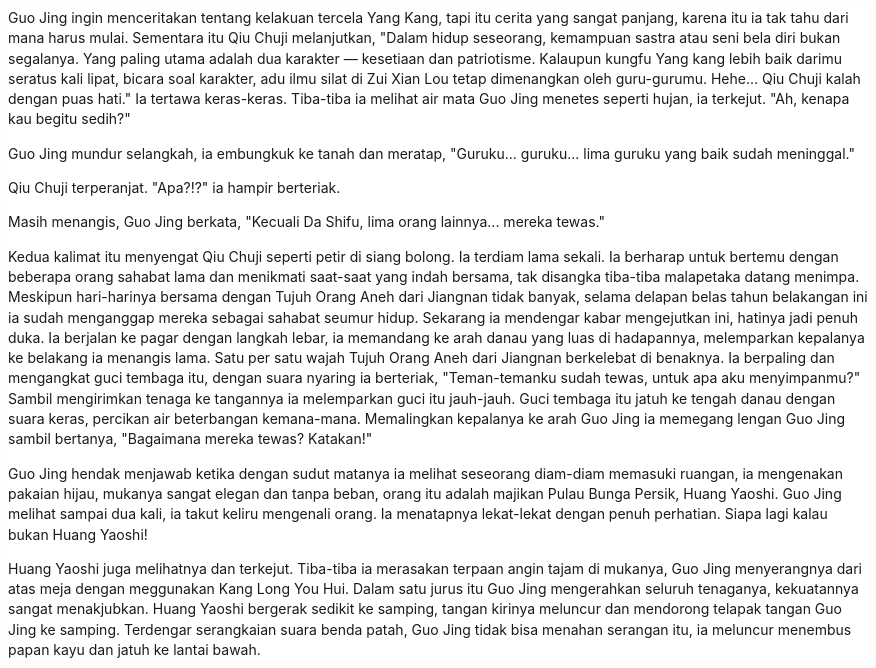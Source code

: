 Guo Jing ingin menceritakan tentang kelakuan tercela Yang Kang, tapi itu cerita yang sangat panjang, karena itu 
ia tak tahu dari mana harus mulai. Sementara itu Qiu Chuji melanjutkan, "Dalam hidup seseorang, kemampuan sastra 
atau seni bela diri bukan segalanya. Yang paling utama adalah dua karakter — kesetiaan dan patriotisme. Kalaupun 
kungfu Yang kang lebih baik darimu seratus kali lipat, bicara soal karakter, adu ilmu silat di Zui Xian Lou tetap
dimenangkan oleh guru-gurumu. Hehe... Qiu Chuji kalah dengan puas hati." Ia tertawa keras-keras. Tiba-tiba ia 
melihat air mata Guo Jing menetes seperti hujan, ia terkejut. "Ah, kenapa kau begitu sedih?"

Guo Jing mundur selangkah, ia embungkuk ke tanah dan meratap, "Guruku... guruku... lima guruku yang baik sudah 
meninggal."

Qiu Chuji terperanjat. "Apa?!?" ia hampir berteriak.

Masih menangis, Guo Jing berkata, "Kecuali Da Shifu, lima orang lainnya... mereka tewas."

Kedua kalimat itu menyengat Qiu Chuji seperti petir di siang bolong. Ia terdiam lama sekali. Ia berharap 
untuk bertemu dengan beberapa orang sahabat lama dan menikmati saat-saat yang indah bersama, tak disangka tiba-tiba 
malapetaka datang menimpa. Meskipun hari-harinya bersama dengan Tujuh Orang Aneh dari Jiangnan tidak banyak,
selama delapan belas tahun belakangan ini ia sudah menganggap mereka sebagai sahabat seumur hidup. Sekarang ia 
mendengar kabar mengejutkan ini, hatinya jadi penuh duka. Ia berjalan ke pagar dengan langkah lebar, ia memandang 
ke arah danau yang luas di hadapannya, melemparkan kepalanya ke belakang ia menangis lama. Satu per satu wajah 
Tujuh Orang Aneh dari Jiangnan berkelebat di benaknya. Ia berpaling dan mengangkat guci tembaga itu, dengan 
suara nyaring ia berteriak, "Teman-temanku sudah tewas, untuk apa aku menyimpanmu?" Sambil mengirimkan tenaga 
ke tangannya ia melemparkan guci itu jauh-jauh. Guci tembaga itu jatuh ke tengah danau dengan suara keras, percikan 
air beterbangan kemana-mana. Memalingkan kepalanya ke arah Guo Jing ia memegang lengan Guo Jing sambil bertanya,
"Bagaimana mereka tewas? Katakan!"

Guo Jing hendak menjawab ketika dengan sudut matanya ia melihat seseorang diam-diam memasuki ruangan, ia mengenakan 
pakaian hijau, mukanya sangat elegan dan tanpa beban, orang itu adalah majikan Pulau Bunga Persik, Huang Yaoshi.
Guo Jing melihat sampai dua kali, ia takut keliru mengenali orang. Ia menatapnya lekat-lekat dengan penuh perhatian.
Siapa lagi kalau bukan Huang Yaoshi!

Huang Yaoshi juga melihatnya dan terkejut. Tiba-tiba ia merasakan terpaan angin tajam di mukanya, Guo Jing menyerangnya 
dari atas meja dengan meggunakan Kang Long You Hui. Dalam satu jurus itu Guo Jing mengerahkan seluruh tenaganya, 
kekuatannya sangat menakjubkan. Huang Yaoshi bergerak sedikit ke samping, tangan kirinya meluncur dan mendorong 
telapak tangan Guo Jing ke samping. Terdengar serangkaian suara benda patah, Guo Jing tidak bisa menahan serangan 
itu, ia meluncur menembus papan kayu dan jatuh ke lantai bawah.

